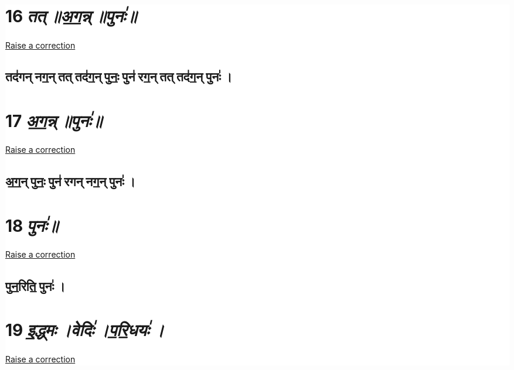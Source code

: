 
# 16  _तत् ॥अ॒ग॒न्न् ॥पुनः॑॥_ #  



 [Raise a correction](https://github.com/Lab45-RnD-5GSmartEdge/automation/issues/new?title=TS+1.5.10.4-16&body=%E0%A4%A4%E0%A4%A4%E0%A5%8D+%E0%A5%A5%E0%A4%85%E0%A5%92%E0%A4%97%E0%A5%92%E0%A4%A8%E0%A5%8D%E0%A4%A8%E0%A5%8D+%E0%A5%A5%E0%A4%AA%E0%A5%81%E0%A4%A8%E0%A4%83%E0%A5%91%E0%A5%A5%0A%0A%0A%E0%A4%A4%E0%A4%A6%E0%A5%91%E0%A4%97%E0%A4%A8%E0%A5%8D+%E0%A4%A8%E0%A4%97%E0%A5%92%E0%A4%A8%E0%A5%8D+%E0%A4%A4%E0%A4%A4%E0%A5%8D+%E0%A4%A4%E0%A4%A6%E0%A5%91%E0%A4%97%E0%A5%92%E0%A4%A8%E0%A5%8D+%E0%A4%AA%E0%A5%81%E0%A4%A8%E0%A4%83%E0%A5%92+%E0%A4%AA%E0%A5%81%E0%A4%A8%E0%A5%91+%E0%A4%B0%E0%A4%97%E0%A5%92%E0%A4%A8%E0%A5%8D+%E0%A4%A4%E0%A4%A4%E0%A5%8D+%E0%A4%A4%E0%A4%A6%E0%A5%91%E0%A4%97%E0%A5%92%E0%A4%A8%E0%A5%8D+%E0%A4%AA%E0%A5%81%E0%A4%A8%E0%A4%83%E0%A5%91+%E0%A5%A4)

## तद॑गन् नग॒न् तत् तद॑ग॒न् पुनः॒ पुन॑ रग॒न् तत् तद॑ग॒न् पुनः॑ । ##


# 17  _अ॒ग॒न्न् ॥पुनः॑॥_ #  



 [Raise a correction](https://github.com/Lab45-RnD-5GSmartEdge/automation/issues/new?title=TS+1.5.10.4-17&body=%E0%A4%85%E0%A5%92%E0%A4%97%E0%A5%92%E0%A4%A8%E0%A5%8D%E0%A4%A8%E0%A5%8D+%E0%A5%A5%E0%A4%AA%E0%A5%81%E0%A4%A8%E0%A4%83%E0%A5%91%E0%A5%A5%0A%0A%0A%E0%A4%85%E0%A5%92%E0%A4%97%E0%A5%92%E0%A4%A8%E0%A5%8D+%E0%A4%AA%E0%A5%81%E0%A4%A8%E0%A4%83%E0%A5%92+%E0%A4%AA%E0%A5%81%E0%A4%A8%E0%A5%91+%E0%A4%B0%E0%A4%97%E0%A4%A8%E0%A5%8D+%E0%A4%A8%E0%A4%97%E0%A5%92%E0%A4%A8%E0%A5%8D+%E0%A4%AA%E0%A5%81%E0%A4%A8%E0%A4%83%E0%A5%91+%E0%A5%A4)

## अ॒ग॒न् पुनः॒ पुन॑ रगन् नग॒न् पुनः॑ । ##


# 18  _पुनः॑॥_ #  



 [Raise a correction](https://github.com/Lab45-RnD-5GSmartEdge/automation/issues/new?title=TS+1.5.10.4-18&body=%E0%A4%AA%E0%A5%81%E0%A4%A8%E0%A4%83%E0%A5%91%E0%A5%A5%0A%0A%0A%E0%A4%AA%E0%A5%81%E0%A4%A8%E0%A5%92%E0%A4%B0%E0%A4%BF%E0%A4%A4%E0%A4%BF%E0%A5%92+%E0%A4%AA%E0%A5%81%E0%A4%A8%E0%A4%83%E0%A5%91+%E0%A5%A4)

## पुन॒रिति॒ पुनः॑ । ##


# 19  _इ॒द्ध्मः ।वेदिः॑ ।प॒रि॒धयः॑ ।_ #  



 [Raise a correction](https://github.com/Lab45-RnD-5GSmartEdge/automation/issues/new?title=TS+1.5.10.4-19&body=%E0%A4%87%E0%A5%92%E0%A4%A6%E0%A5%8D%E0%A4%A7%E0%A5%8D%E0%A4%AE%E0%A4%83+%E0%A5%A4%E0%A4%B5%E0%A5%87%E0%A4%A6%E0%A4%BF%E0%A4%83%E0%A5%91+%E0%A5%A4%E0%A4%AA%E0%A5%92%E0%A4%B0%E0%A4%BF%E0%A5%92%E0%A4%A7%E0%A4%AF%E0%A4%83%E0%A5%91+%E0%A5%A4%0A%0A%0A%E0%A4%87%E0%A5%92%E0%A4%A6%E0%A5%8D%E0%A4%A7%E0%A5%8D%E0%A4%AE%E0%A5%8B+%E0%A4%B5%E0%A5%87%E0%A4%A6%E0%A4%BF%E0%A5%92%E0%A4%B0%E0%A5%8D+%E0%A4%B5%E0%A5%87%E0%A4%A6%E0%A4%BF%E0%A5%91%E0%A4%B0%E0%A4%BF%E0%A5%92%E0%A4%A6%E0%A5%8D%E0%A4%A7%E0%A5%8D%E0%A4%AE+%E0%A4%87%E0%A5%92%E0%A4%A6%E0%A5%8D%E0%A4%A7%E0%A5%8D%E0%A4%AE%E0%A5%8B+%E0%A4%B5%E0%A5%87%E0%A4%A6%E0%A4%BF%E0%A4%83%E0%A5%91+%E0%A4%AA%E0%A4%B0%E0%A4%BF%E0%A5%92%E0%A4%A7%E0%A4%AF%E0%A4%83%E0%A5%91+%E0%A4%AA%E0%A4%B0%E0%A4%BF%E0%A5%92%E0%A4%A7%E0%A4%AF%E0%A5%8B%E0%A5%91+%E0%A4%B5%E0%A5%87%E0%A4%A6%E0%A4%BF%E0%A5%91%E0%A4%B0%E0%A4%BF%E0%A5%92%E0%A4%A6%E0%A5%8D%E0%A4%A7%E0%A5%8D%E0%A4%AE+%E0%A4%87%E0%A5%92%E0%A4%A6%E0%A5%8D%E0%A4%A7%E0%A5%8D%E0%A4%AE%E0%A5%8B+%E0%A4%B5%E0%A5%87%E0%A4%A6%E0%A4%BF%E0%A4%83%E0%A5%91+%E0%A4%AA%E0%A4%B0%E0%A4%BF%E0%A5%92%E0%A4%A7%E0%A4%AF%E0%A4%83%E0%A5%91+%E0%A5%A4)
